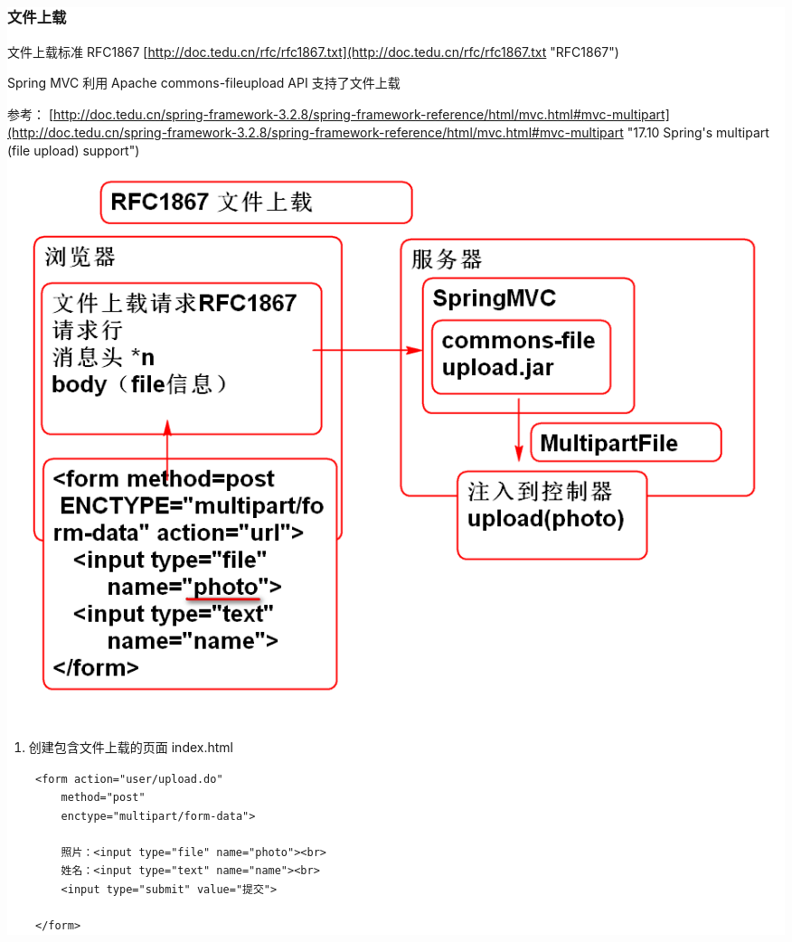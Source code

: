 ### 文件上载

文件上载标准 RFC1867 [http://doc.tedu.cn/rfc/rfc1867.txt](http://doc.tedu.cn/rfc/rfc1867.txt "RFC1867")

Spring MVC 利用 Apache commons-fileupload API 支持了文件上载

参考： [http://doc.tedu.cn/spring-framework-3.2.8/spring-framework-reference/html/mvc.html#mvc-multipart](http://doc.tedu.cn/spring-framework-3.2.8/spring-framework-reference/html/mvc.html#mvc-multipart "17.10 Spring's multipart (file upload) support")

![](1.png)

1. 创建包含文件上载的页面 index.html
	
		<form action="user/upload.do" 
			method="post" 
			enctype="multipart/form-data">
			
			照片：<input type="file" name="photo"><br>
			姓名：<input type="text" name="name"><br>
			<input type="submit" value="提交">  
		
		</form>	

